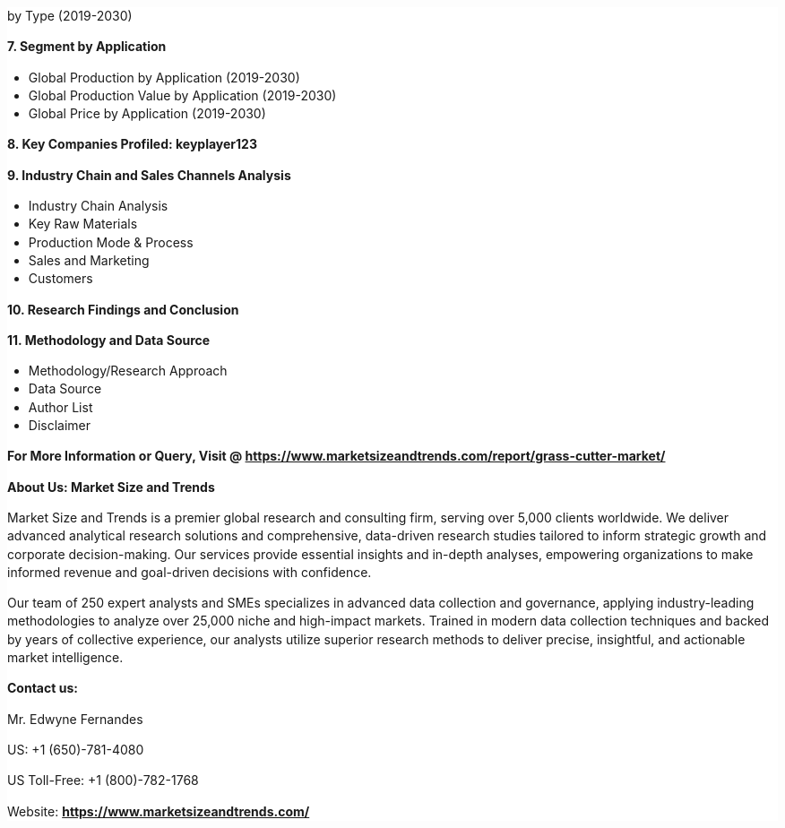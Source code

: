 by Type (2019-2030)</li></ul><p><strong>7. Segment by Application</strong></p><ul><li>Global Production by Application (2019-2030)</li><li>Global Production Value by Application (2019-2030)</li><li>Global Price by Application (2019-2030)</li></ul><p><strong>8. Key Companies Profiled: keyplayer123</strong></p><p><strong>9. Industry Chain and Sales Channels Analysis</strong></p><ul><li>Industry Chain Analysis</li><li>Key Raw Materials</li><li>Production Mode &amp; Process</li><li>Sales and Marketing</li><li>Customers</li></ul><p><strong>10. Research Findings and Conclusion</strong></p><p><strong>11. Methodology and Data Source</strong></p><ul><li>Methodology/Research Approach</li><li>Data Source</li><li>Author List</li><li>Disclaimer</li></ul></p><p><strong>For More Information or Query, Visit @ <a href="https://www.marketsizeandtrends.com/report/grass-cutter-market/">https://www.marketsizeandtrends.com/report/grass-cutter-market/</a></strong></p><p><strong>About Us: Market Size and Trends</strong></p><p>Market Size and Trends is a premier global research and consulting firm, serving over 5,000 clients worldwide. We deliver advanced analytical research solutions and comprehensive, data-driven research studies tailored to inform strategic growth and corporate decision-making. Our services provide essential insights and in-depth analyses, empowering organizations to make informed revenue and goal-driven decisions with confidence.</p><p>Our team of 250 expert analysts and SMEs specializes in advanced data collection and governance, applying industry-leading methodologies to analyze over 25,000 niche and high-impact markets. Trained in modern data collection techniques and backed by years of collective experience, our analysts utilize superior research methods to deliver precise, insightful, and actionable market intelligence.</p><p><strong>Contact us:</strong></p><p>Mr. Edwyne Fernandes</p><p>US: +1 (650)-781-4080</p><p>US Toll-Free: +1 (800)-782-1768</p><p>Website: <strong><a href="https://www.marketsizeandtrends.com/">https://www.marketsizeandtrends.com/</a></strong></p>

